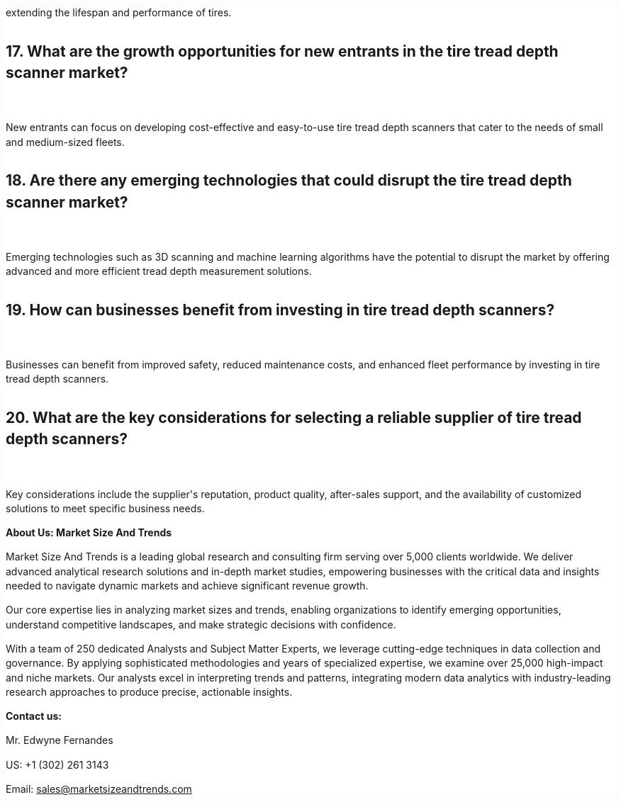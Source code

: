 extending the lifespan and performance of tires.</p><h2>17. What are the growth opportunities for new entrants in the tire tread depth scanner market?</h2><p>&nbsp;</p><p>New entrants can focus on developing cost-effective and easy-to-use tire tread depth scanners that cater to the needs of small and medium-sized fleets.</p><h2>18. Are there any emerging technologies that could disrupt the tire tread depth scanner market?</h2><p>&nbsp;</p><p>Emerging technologies such as 3D scanning and machine learning algorithms have the potential to disrupt the market by offering advanced and more efficient tread depth measurement solutions.</p><h2>19. How can businesses benefit from investing in tire tread depth scanners?</h2><p>&nbsp;</p><p>Businesses can benefit from improved safety, reduced maintenance costs, and enhanced fleet performance by investing in tire tread depth scanners.</p><h2>20. What are the key considerations for selecting a reliable supplier of tire tread depth scanners?</h2><p>&nbsp;</p><p>Key considerations include the supplier's reputation, product quality, after-sales support, and the availability of customized solutions to meet specific business needs.</p></body></html></p><p><strong>About Us:&nbsp;Market Size And Trends</strong></p><p>Market Size And Trends&nbsp;is a leading global research and consulting firm serving over 5,000 clients worldwide. We deliver advanced analytical research solutions and in-depth market studies, empowering businesses with the critical data and insights needed to navigate dynamic markets and achieve significant revenue growth.</p><p>Our core expertise lies in analyzing market sizes and trends, enabling organizations to identify emerging opportunities, understand competitive landscapes, and make strategic decisions with confidence.</p><p>With a team of 250 dedicated Analysts and Subject Matter Experts, we leverage cutting-edge techniques in data collection and governance. By applying sophisticated methodologies and years of specialized expertise, we examine over 25,000 high-impact and niche markets. Our analysts excel in interpreting trends and patterns, integrating modern data analytics with industry-leading research approaches to produce precise, actionable insights.</p><p><strong>Contact us:</strong></p><p>Mr. Edwyne Fernandes</p><p>US: +1 (302) 261 3143</p><p>Email: <a href="mailto:sales@marketsizeandtrends.com">sales@marketsizeandtrends.com</a>&nbsp;</p>
